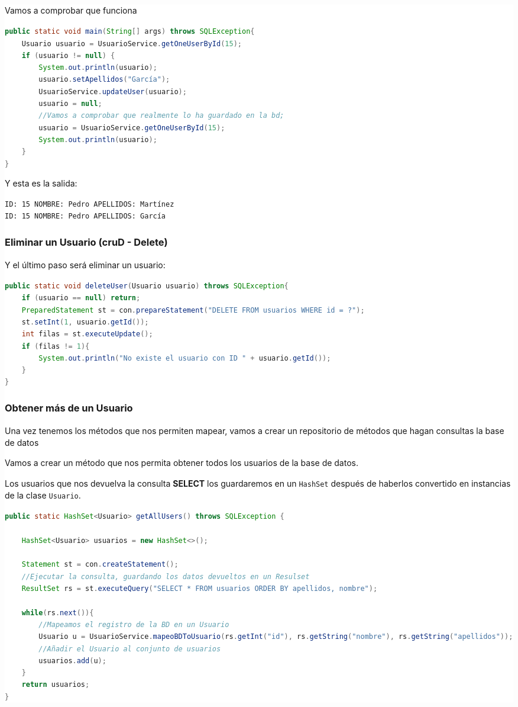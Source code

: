 Vamos a comprobar que funciona

```java
public static void main(String[] args) throws SQLException{
    Usuario usuario = UsuarioService.getOneUserById(15);
    if (usuario != null) {
        System.out.println(usuario);
        usuario.setApellidos("García");
        UsuarioService.updateUser(usuario);
        usuario = null;
        //Vamos a comprobar que realmente lo ha guardado en la bd;
        usuario = UsuarioService.getOneUserById(15);
        System.out.println(usuario);
    }
}
```

Y esta es la salida:

```
ID: 15 NOMBRE: Pedro APELLIDOS: Martínez
ID: 15 NOMBRE: Pedro APELLIDOS: García
```

### Eliminar un Usuario (cruD - Delete)

Y el último paso será eliminar un usuario:

```java
public static void deleteUser(Usuario usuario) throws SQLException{
    if (usuario == null) return;
    PreparedStatement st = con.prepareStatement("DELETE FROM usuarios WHERE id = ?");
    st.setInt(1, usuario.getId());
    int filas = st.executeUpdate();
    if (filas != 1){
        System.out.println("No existe el usuario con ID " + usuario.getId());
    }
}
```

### Obtener más de un Usuario

Una vez tenemos los métodos que nos permiten mapear, vamos a crear un repositorio de métodos que hagan consultas la base de datos

Vamos a crear un método que nos permita obtener todos los usuarios de la base de datos.

Los usuarios que nos devuelva la consulta **SELECT** los guardaremos en un `HashSet` después de haberlos convertido en instancias de la clase `Usuario`.

```java
public static HashSet<Usuario> getAllUsers() throws SQLException {

    HashSet<Usuario> usuarios = new HashSet<>();

    Statement st = con.createStatement();
    //Ejecutar la consulta, guardando los datos devueltos en un Resulset
    ResultSet rs = st.executeQuery("SELECT * FROM usuarios ORDER BY apellidos, nombre");

    while(rs.next()){
        //Mapeamos el registro de la BD en un Usuario
        Usuario u = UsuarioService.mapeoBDToUsuario(rs.getInt("id"), rs.getString("nombre"), rs.getString("apellidos"));
        //Añadir el Usuario al conjunto de usuarios
        usuarios.add(u);
    }
    return usuarios;
}
```
